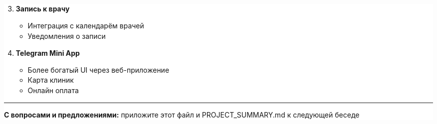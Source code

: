 3. **Запись к врачу**
   - Интеграция с календарём врачей
   - Уведомления о записи

4. **Telegram Mini App**
   - Более богатый UI через веб-приложение
   - Карта клиник
   - Онлайн оплата

---

**С вопросами и предложениями:** приложите этот файл и PROJECT_SUMMARY.md к следующей беседе
